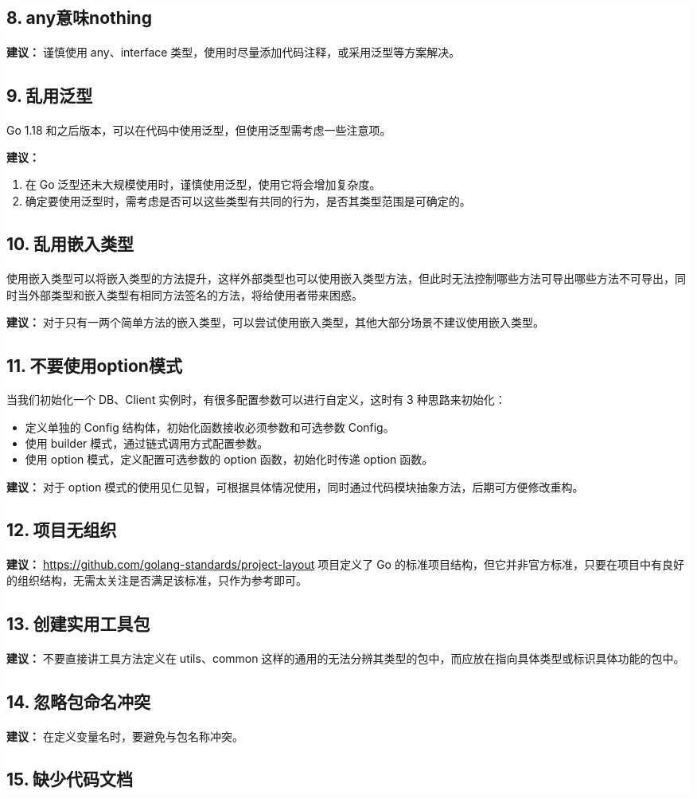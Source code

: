 

## 8. any意味nothing

**建议：** 谨慎使用 any、interface 类型，使用时尽量添加代码注释，或采用泛型等方案解决。



## 9. 乱用泛型

Go 1.18 和之后版本，可以在代码中使用泛型，但使用泛型需考虑一些注意项。

**建议：** 

1. 在 Go 泛型还未大规模使用时，谨慎使用泛型，使用它将会增加复杂度。
2. 确定要使用泛型时，需考虑是否可以这些类型有共同的行为，是否其类型范围是可确定的。



## 10. 乱用嵌入类型

使用嵌入类型可以将嵌入类型的方法提升，这样外部类型也可以使用嵌入类型方法，但此时无法控制哪些方法可导出哪些方法不可导出，同时当外部类型和嵌入类型有相同方法签名的方法，将给使用者带来困惑。

**建议：** 对于只有一两个简单方法的嵌入类型，可以尝试使用嵌入类型，其他大部分场景不建议使用嵌入类型。



## 11. 不要使用option模式

当我们初始化一个 DB、Client 实例时，有很多配置参数可以进行自定义，这时有 3 种思路来初始化：

* 定义单独的 Config 结构体，初始化函数接收必须参数和可选参数 Config。
* 使用 builder 模式，通过链式调用方式配置参数。
* 使用 option 模式，定义配置可选参数的 option 函数，初始化时传递 option 函数。

**建议：** 对于 option 模式的使用见仁见智，可根据具体情况使用，同时通过代码模块抽象方法，后期可方便修改重构。



## 12. 项目无组织

**建议：** https://github.com/golang-standards/project-layout 项目定义了 Go 的标准项目结构，但它并非官方标准，只要在项目中有良好的组织结构，无需太关注是否满足该标准，只作为参考即可。



## 13. 创建实用工具包

**建议：** 不要直接讲工具方法定义在 utils、common 这样的通用的无法分辨其类型的包中，而应放在指向具体类型或标识具体功能的包中。



## 14. 忽略包命名冲突

**建议：** 在定义变量名时，要避免与包名称冲突。



## 15. 缺少代码文档
